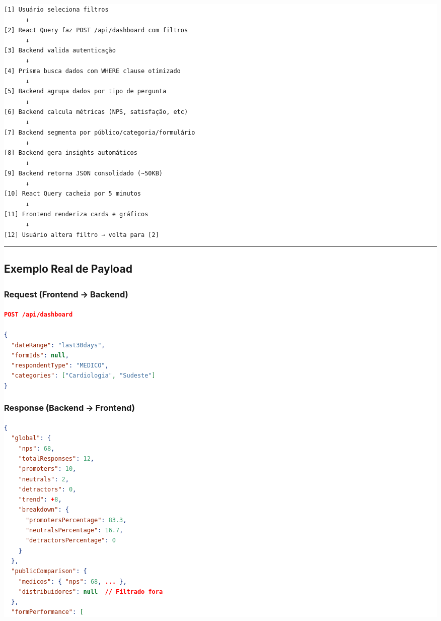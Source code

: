 ```
[1] Usuário seleciona filtros
      ↓
[2] React Query faz POST /api/dashboard com filtros
      ↓
[3] Backend valida autenticação
      ↓
[4] Prisma busca dados com WHERE clause otimizado
      ↓
[5] Backend agrupa dados por tipo de pergunta
      ↓
[6] Backend calcula métricas (NPS, satisfação, etc)
      ↓
[7] Backend segmenta por público/categoria/formulário
      ↓
[8] Backend gera insights automáticos
      ↓
[9] Backend retorna JSON consolidado (~50KB)
      ↓
[10] React Query cacheia por 5 minutos
      ↓
[11] Frontend renderiza cards e gráficos
      ↓
[12] Usuário altera filtro → volta para [2]
```

---

## Exemplo Real de Payload

### Request (Frontend → Backend)

```json
POST /api/dashboard

{
  "dateRange": "last30days",
  "formIds": null,
  "respondentType": "MEDICO",
  "categories": ["Cardiologia", "Sudeste"]
}
```

### Response (Backend → Frontend)

```json
{
  "global": {
    "nps": 68,
    "totalResponses": 12,
    "promoters": 10,
    "neutrals": 2,
    "detractors": 0,
    "trend": +8,
    "breakdown": {
      "promotersPercentage": 83.3,
      "neutralsPercentage": 16.7,
      "detractorsPercentage": 0
    }
  },
  "publicComparison": {
    "medicos": { "nps": 68, ... },
    "distribuidores": null  // Filtrado fora
  },
  "formPerformance": [
```